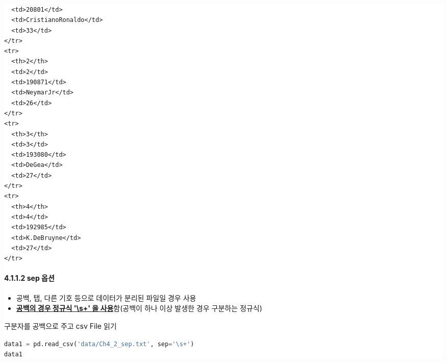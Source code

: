       <td>20801</td>
      <td>CristianoRonaldo</td>
      <td>33</td>
    </tr>
    <tr>
      <th>2</th>
      <td>2</td>
      <td>190871</td>
      <td>NeymarJr</td>
      <td>26</td>
    </tr>
    <tr>
      <th>3</th>
      <td>3</td>
      <td>193080</td>
      <td>DeGea</td>
      <td>27</td>
    </tr>
    <tr>
      <th>4</th>
      <td>4</td>
      <td>192985</td>
      <td>K.DeBruyne</td>
      <td>27</td>
    </tr>
  </tbody>
</table>
</div>



#### 4.1.1.2 sep 옵션


- 공백, 탭, 다른 기호 등으로 데이터가 분리된 파일일 경우 사용
- <strong><u>공백의 경우 정규식 '\s+' 을 사용</u></strong>함(공백이 하나 이상 발생한 경우 구분하는 정규식)

구분자를 공백으로 주고 csv File 읽기


```python
data1 = pd.read_csv('data/Ch4_2_sep.txt', sep='\s+')
data1
```




<div>
<style scoped>
    .dataframe tbody tr th:only-of-type {
        vertical-align: middle;
    }

    .dataframe tbody tr th {
        vertical-align: top;
    }
